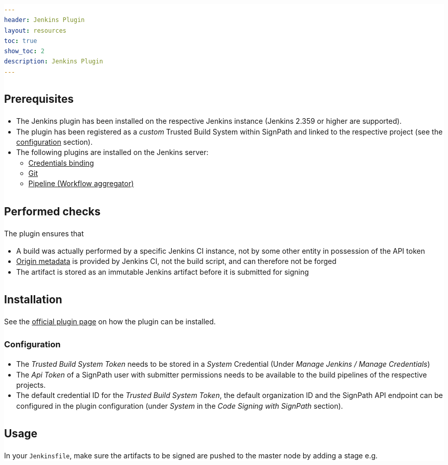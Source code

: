 ```yaml
---
header: Jenkins Plugin
layout: resources
toc: true
show_toc: 2
description: Jenkins Plugin
---
```


## Prerequisites

* The Jenkins plugin has been installed on the respective Jenkins instance (Jenkins 2.359 or higher are supported).
* The plugin has been registered as a _custom_ Trusted Build System within SignPath and linked to the respective project (see the [configuration](/documentation/trusted-build-systems#configuration) section).
* The following plugins are installed on the Jenkins server: 
  * [Credentials binding](https://plugins.jenkins.io/credentials-binding/)
  * [Git](https://plugins.jenkins.io/git/)
  * [Pipeline (Workflow aggregator)](https://plugins.jenkins.io/workflow-aggregator/)

## Performed checks

The plugin ensures that 
* A build was actually performed by a specific Jenkins CI instance, not by some other entity in possession of the API token
* [Origin metadata](/documentation/origin-verification) is provided by Jenkins CI, not the build script, and can therefore not be forged
* The artifact is stored as an immutable Jenkins artifact before it is submitted for signing

## Installation

See the [official plugin page](https://plugins.jenkins.io/signpath/) on how the plugin can be installed.

### Configuration

* The _Trusted Build System Token_ needs to be stored in a _System_ Credential (Under _Manage Jenkins / Manage Credentials_)
* The _Api Token_ of a SignPath user with submitter permissions needs to be available to the build pipelines of the respective projects.
* The default credential ID for the _Trusted Build System Token_, the default organization ID and the SignPath API endpoint can be configured in the plugin configuration (under _System_ in the _Code Signing with SignPath_ section).

## Usage

In your `Jenkinsfile`, make sure the artifacts to be signed are pushed to the master node by adding a stage e.g.
